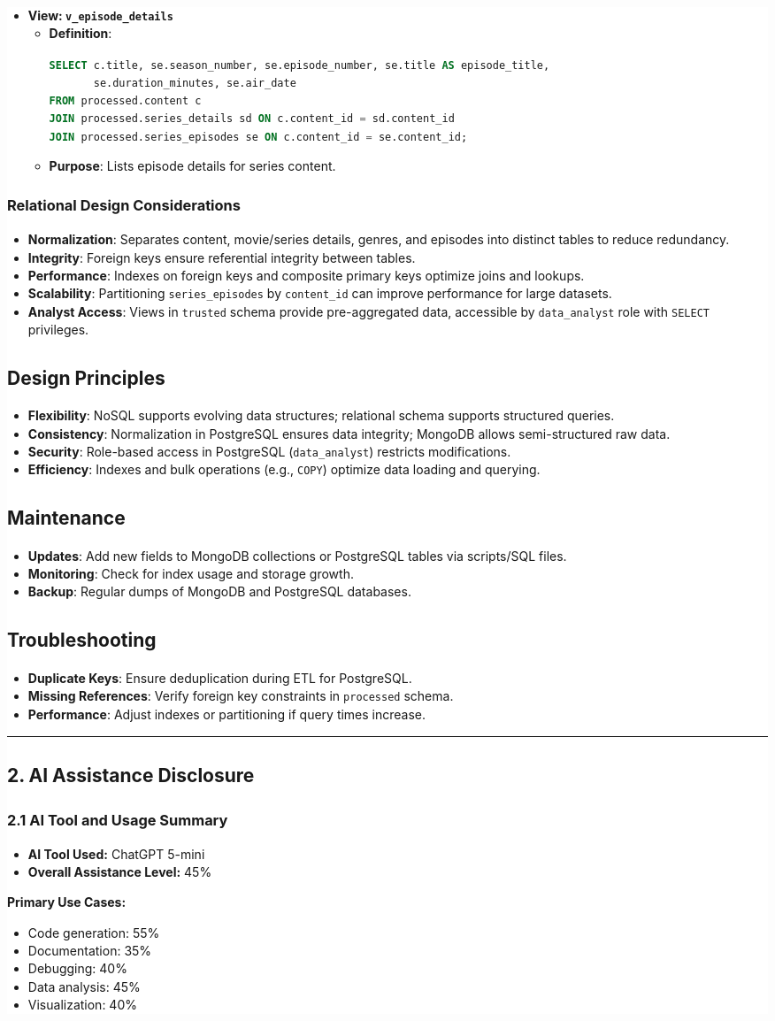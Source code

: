 - **View: `v_episode_details`**
  - **Definition**: 
    ```sql
    SELECT c.title, se.season_number, se.episode_number, se.title AS episode_title, 
           se.duration_minutes, se.air_date
    FROM processed.content c
    JOIN processed.series_details sd ON c.content_id = sd.content_id
    JOIN processed.series_episodes se ON c.content_id = se.content_id;
    ```
  - **Purpose**: Lists episode details for series content.

### Relational Design Considerations
- **Normalization**: Separates content, movie/series details, genres, and episodes into distinct tables to reduce redundancy.
- **Integrity**: Foreign keys ensure referential integrity between tables.
- **Performance**: Indexes on foreign keys and composite primary keys optimize joins and lookups.
- **Scalability**: Partitioning `series_episodes` by `content_id` can improve performance for large datasets.
- **Analyst Access**: Views in `trusted` schema provide pre-aggregated data, accessible by `data_analyst` role with `SELECT` privileges.

## Design Principles
- **Flexibility**: NoSQL supports evolving data structures; relational schema supports structured queries.
- **Consistency**: Normalization in PostgreSQL ensures data integrity; MongoDB allows semi-structured raw data.
- **Security**: Role-based access in PostgreSQL (`data_analyst`) restricts modifications.
- **Efficiency**: Indexes and bulk operations (e.g., `COPY`) optimize data loading and querying.

## Maintenance
- **Updates**: Add new fields to MongoDB collections or PostgreSQL tables via scripts/SQL files.
- **Monitoring**: Check for index usage and storage growth.
- **Backup**: Regular dumps of MongoDB and PostgreSQL databases.

## Troubleshooting
- **Duplicate Keys**: Ensure deduplication during ETL for PostgreSQL.
- **Missing References**: Verify foreign key constraints in `processed` schema.
- **Performance**: Adjust indexes or partitioning if query times increase.

---

## 2. AI Assistance Disclosure

### 2.1 AI Tool and Usage Summary

- **AI Tool Used:** ChatGPT 5-mini  
- **Overall Assistance Level:** 45%  

**Primary Use Cases:**  
- Code generation: 55%  
- Documentation: 35%  
- Debugging: 40%  
- Data analysis: 45%  
- Visualization: 40%
